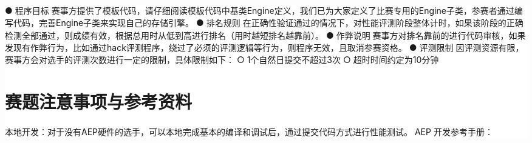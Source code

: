 ● 程序目标
        赛事方提供了模板代码，请仔细阅读模板代码中基类Engine定义，我们已为大家定义了比赛专用的Engine子类，参赛者通过编写代码，完善Engine子类来实现自己的存储引擎。
● 排名规则
       在正确性验证通过的情况下，对性能评测阶段整体计时，如果该阶段的正确检测全部通过，则成绩有效，根据总用时从低到高进行排名（用时越短排名越靠前）。
● 作弊说明
赛事方对排名靠前的进行代码审核，如果发现有作弊行为，比如通过hack评测程序，绕过了必须的评测逻辑等行为，则程序无效，且取消参赛资格。
● 评测限制
因评测资源有限，赛事方会对选手的评测次数进行一定的限制，具体限制如下：
  ○ 1个自然日提交不超过3次
  ○ 超时时间约定为10分钟

# 赛题注意事项与参考资料
本地开发：对于没有AEP硬件的选手，可以本地完成基本的编译和调试后，通过提交代码方式进行性能测试。
AEP 开发参考手册：
